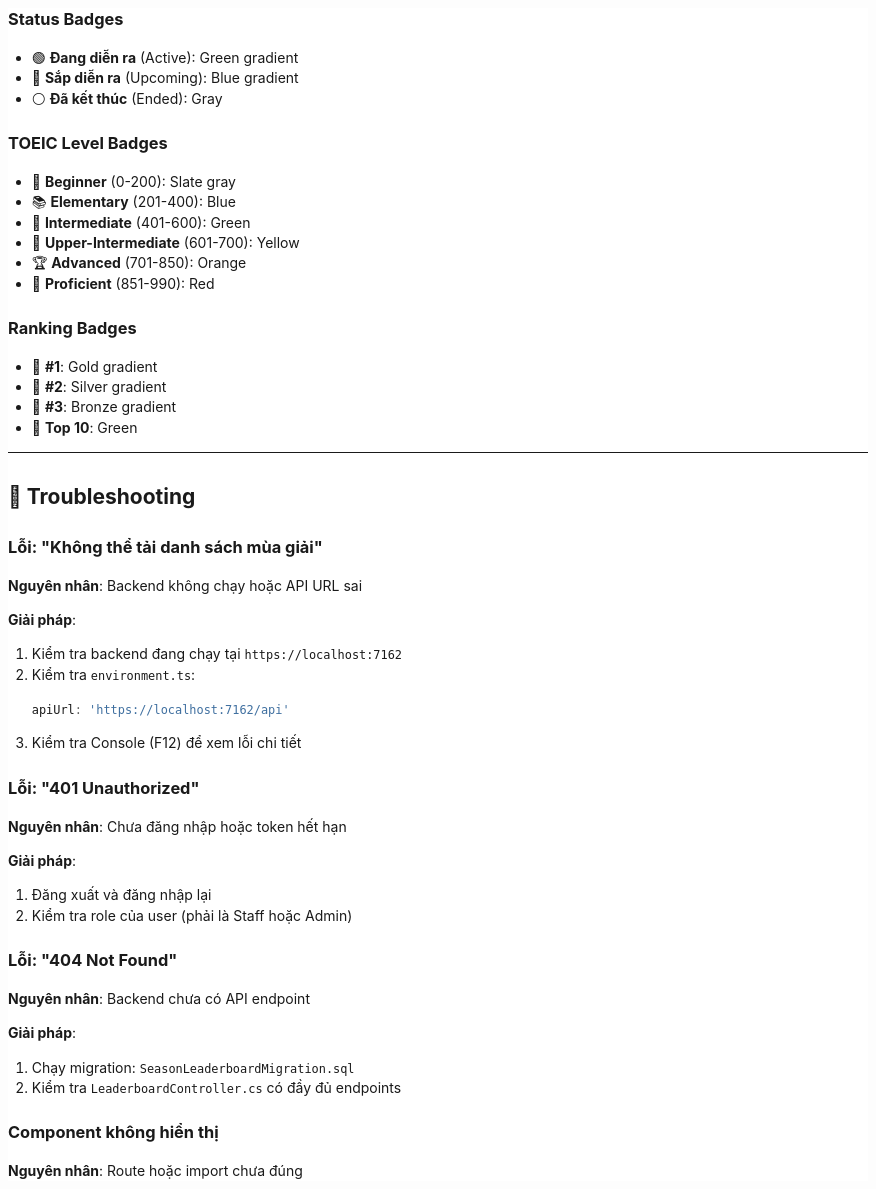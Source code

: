 ### Status Badges
- 🟢 **Đang diễn ra** (Active): Green gradient
- 🔵 **Sắp diễn ra** (Upcoming): Blue gradient  
- ⚪ **Đã kết thúc** (Ended): Gray

### TOEIC Level Badges
- 🌱 **Beginner** (0-200): Slate gray
- 📚 **Elementary** (201-400): Blue
- 📖 **Intermediate** (401-600): Green
- 🎯 **Upper-Intermediate** (601-700): Yellow
- 🏆 **Advanced** (701-850): Orange
- 👑 **Proficient** (851-990): Red

### Ranking Badges
- 🥇 **#1**: Gold gradient
- 🥈 **#2**: Silver gradient
- 🥉 **#3**: Bronze gradient
- 🏅 **Top 10**: Green

---

## 🔧 Troubleshooting

### Lỗi: "Không thể tải danh sách mùa giải"
**Nguyên nhân**: Backend không chạy hoặc API URL sai

**Giải pháp**:
1. Kiểm tra backend đang chạy tại `https://localhost:7162`
2. Kiểm tra `environment.ts`:
   ```typescript
   apiUrl: 'https://localhost:7162/api'
   ```
3. Kiểm tra Console (F12) để xem lỗi chi tiết

### Lỗi: "401 Unauthorized"
**Nguyên nhân**: Chưa đăng nhập hoặc token hết hạn

**Giải pháp**:
1. Đăng xuất và đăng nhập lại
2. Kiểm tra role của user (phải là Staff hoặc Admin)

### Lỗi: "404 Not Found"
**Nguyên nhân**: Backend chưa có API endpoint

**Giải pháp**:
1. Chạy migration: `SeasonLeaderboardMigration.sql`
2. Kiểm tra `LeaderboardController.cs` có đầy đủ endpoints

### Component không hiển thị
**Nguyên nhân**: Route hoặc import chưa đúng
